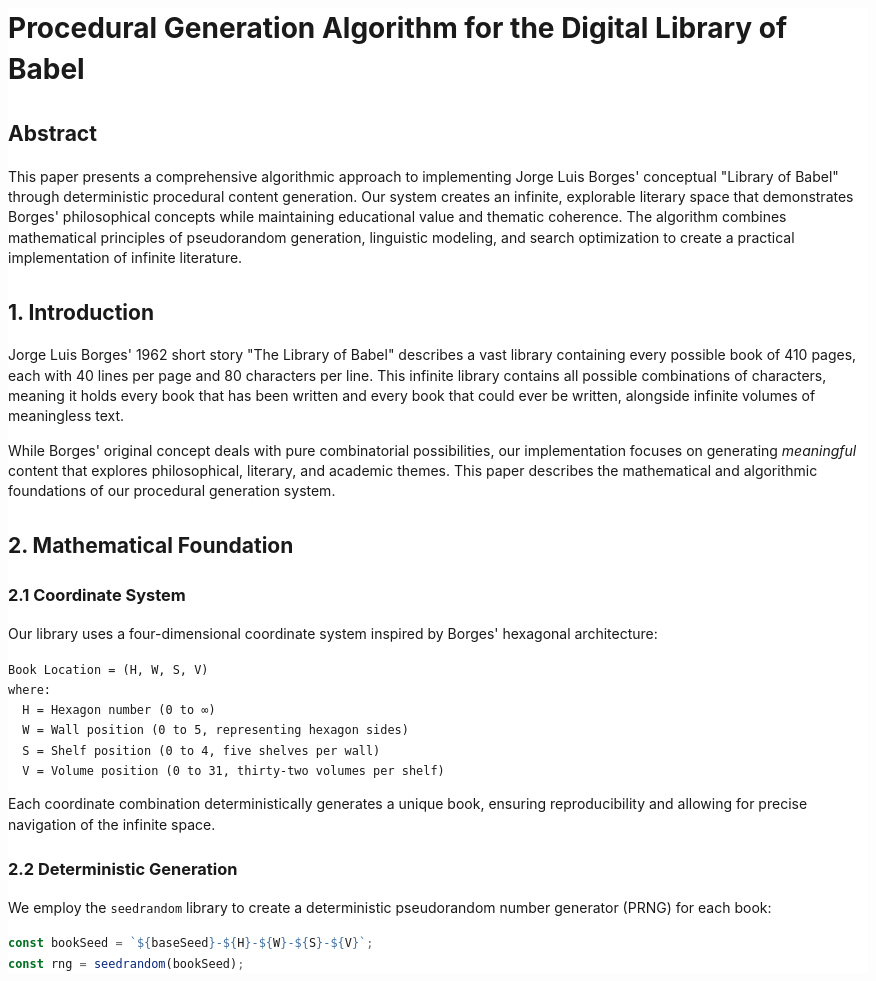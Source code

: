 # Procedural Generation Algorithm for the Digital Library of Babel

## Abstract

This paper presents a comprehensive algorithmic approach to implementing Jorge Luis Borges' conceptual "Library of Babel" through deterministic procedural content generation. Our system creates an infinite, explorable literary space that demonstrates Borges' philosophical concepts while maintaining educational value and thematic coherence. The algorithm combines mathematical principles of pseudorandom generation, linguistic modeling, and search optimization to create a practical implementation of infinite literature.

## 1. Introduction

Jorge Luis Borges' 1962 short story "The Library of Babel" describes a vast library containing every possible book of 410 pages, each with 40 lines per page and 80 characters per line. This infinite library contains all possible combinations of characters, meaning it holds every book that has been written and every book that could ever be written, alongside infinite volumes of meaningless text.

While Borges' original concept deals with pure combinatorial possibilities, our implementation focuses on generating *meaningful* content that explores philosophical, literary, and academic themes. This paper describes the mathematical and algorithmic foundations of our procedural generation system.

## 2. Mathematical Foundation

### 2.1 Coordinate System

Our library uses a four-dimensional coordinate system inspired by Borges' hexagonal architecture:

```
Book Location = (H, W, S, V)
where:
  H = Hexagon number (0 to ∞)
  W = Wall position (0 to 5, representing hexagon sides)  
  S = Shelf position (0 to 4, five shelves per wall)
  V = Volume position (0 to 31, thirty-two volumes per shelf)
```

Each coordinate combination deterministically generates a unique book, ensuring reproducibility and allowing for precise navigation of the infinite space.

### 2.2 Deterministic Generation

We employ the `seedrandom` library to create a deterministic pseudorandom number generator (PRNG) for each book:

```javascript
const bookSeed = `${baseSeed}-${H}-${W}-${S}-${V}`;
const rng = seedrandom(bookSeed);
```
